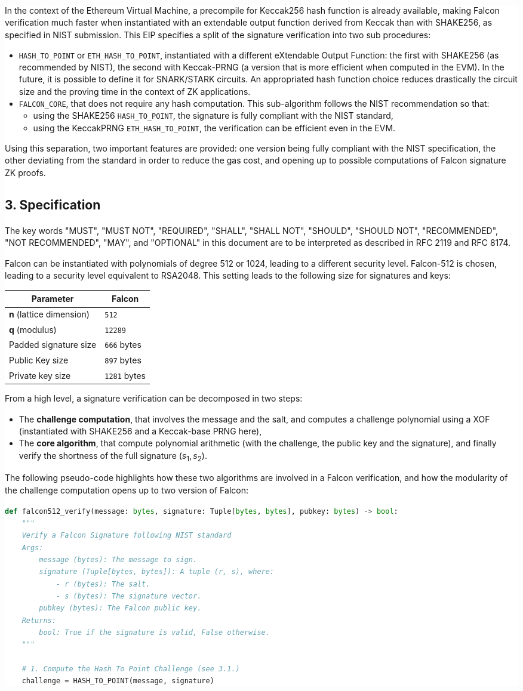 

In the context of the Ethereum Virtual Machine, a precompile for Keccak256 hash function is already available, making Falcon verification much faster when instantiated with an extendable output function derived from Keccak than with SHAKE256, as specified in NIST submission. This EIP specifies a split of the signature verification into two sub procedures: 
- `HASH_TO_POINT` or `ETH_HASH_TO_POINT`, instantiated with a different eXtendable Output Function: the first with SHAKE256 (as recommended by NIST), the second with Keccak-PRNG (a version that is more efficient when computed in the EVM). In the future, it is possible to define it for SNARK/STARK circuits. An appropriated hash function choice reduces drastically the circuit size and the proving time in the context of ZK applications.
- `FALCON_CORE`, that does not require any hash computation. This sub-algorithm follows the NIST recommendation so that:
    - using the SHAKE256 `HASH_TO_POINT`, the signature is fully compliant with the NIST standard,
    - using the KeccakPRNG `ETH_HASH_TO_POINT`, the verification can be efficient even in the EVM.

Using this separation, two important features are provided: one version being fully compliant with the NIST specification, the other deviating from the standard in order to reduce the gas cost, and opening up to possible computations of Falcon signature ZK proofs.

## 3. Specification

The key words "MUST", "MUST NOT", "REQUIRED", "SHALL", "SHALL NOT", "SHOULD", "SHOULD NOT", "RECOMMENDED", "NOT RECOMMENDED", "MAY", and "OPTIONAL" in this document are to be interpreted as described in RFC 2119 and RFC 8174.

Falcon can be instantiated with polynomials of degree $512$ or $1024$, leading to a different security level.  Falcon-512 is chosen, leading to a security level equivalent to RSA2048.
This setting leads to the following size for signatures and keys:

| Parameter | Falcon |
| -------- | -------- | 
| **n** (lattice dimension)     | `512`     |
| **q** (modulus)     | `12289`     | 
| Padded signature size      | `666` bytes     | 
| Public Key size     | `897` bytes     |
| Private key size     | `1281` bytes     | 


From a high level, a signature verification can be decomposed in two steps:
- The **challenge computation**, that involves the message and the salt, and computes a challenge polynomial using a XOF (instantiated with SHAKE256 and a Keccak-base PRNG here),
- The **core algorithm**, that compute polynomial arithmetic (with the challenge, the public key and the signature), and finally verify the shortness of the full signature $(s_1,s_2)$.

The following pseudo-code highlights how these two algorithms are involved in a Falcon verification, and how the modularity of the challenge computation opens up to two version of Falcon:
```python
def falcon512_verify(message: bytes, signature: Tuple[bytes, bytes], pubkey: bytes) -> bool:
    """
    Verify a Falcon Signature following NIST standard
    Args:
        message (bytes): The message to sign.
        signature (Tuple[bytes, bytes]): A tuple (r, s), where:
            - r (bytes): The salt.
            - s (bytes): The signature vector.
        pubkey (bytes): The Falcon public key.
    Returns:
        bool: True if the signature is valid, False otherwise.
    """

    # 1. Compute the Hash To Point Challenge (see 3.1.)
    challenge = HASH_TO_POINT(message, signature)

```